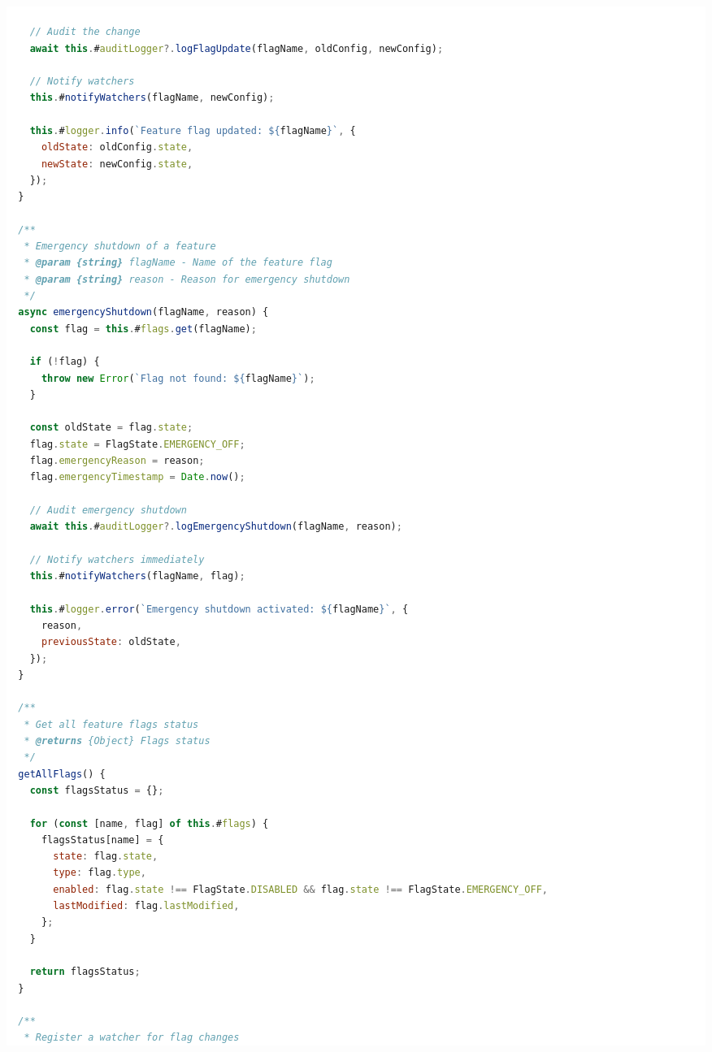 ```javascript
    
    // Audit the change
    await this.#auditLogger?.logFlagUpdate(flagName, oldConfig, newConfig);
    
    // Notify watchers
    this.#notifyWatchers(flagName, newConfig);
    
    this.#logger.info(`Feature flag updated: ${flagName}`, {
      oldState: oldConfig.state,
      newState: newConfig.state,
    });
  }

  /**
   * Emergency shutdown of a feature
   * @param {string} flagName - Name of the feature flag
   * @param {string} reason - Reason for emergency shutdown
   */
  async emergencyShutdown(flagName, reason) {
    const flag = this.#flags.get(flagName);
    
    if (!flag) {
      throw new Error(`Flag not found: ${flagName}`);
    }

    const oldState = flag.state;
    flag.state = FlagState.EMERGENCY_OFF;
    flag.emergencyReason = reason;
    flag.emergencyTimestamp = Date.now();
    
    // Audit emergency shutdown
    await this.#auditLogger?.logEmergencyShutdown(flagName, reason);
    
    // Notify watchers immediately
    this.#notifyWatchers(flagName, flag);
    
    this.#logger.error(`Emergency shutdown activated: ${flagName}`, {
      reason,
      previousState: oldState,
    });
  }

  /**
   * Get all feature flags status
   * @returns {Object} Flags status
   */
  getAllFlags() {
    const flagsStatus = {};
    
    for (const [name, flag] of this.#flags) {
      flagsStatus[name] = {
        state: flag.state,
        type: flag.type,
        enabled: flag.state !== FlagState.DISABLED && flag.state !== FlagState.EMERGENCY_OFF,
        lastModified: flag.lastModified,
      };
    }
    
    return flagsStatus;
  }

  /**
   * Register a watcher for flag changes
```